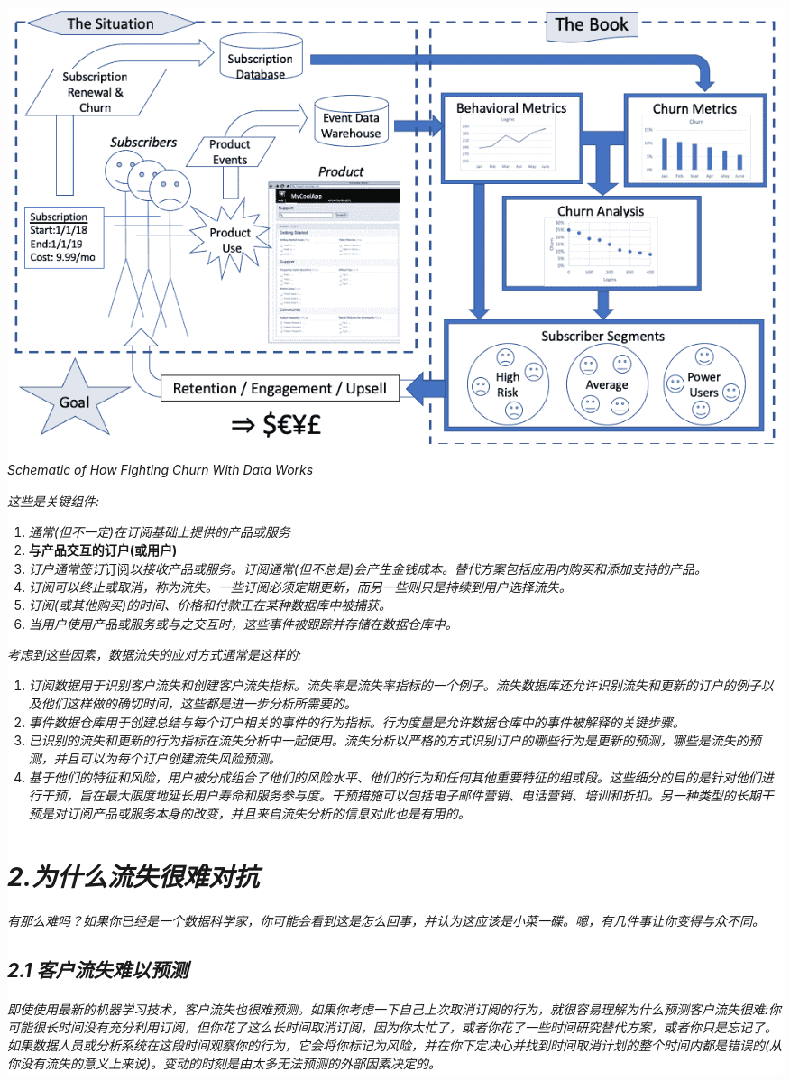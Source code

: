 *![](img/d35b11183ecbfce9a72497777185da67.png)*

*Schematic of How Fighting Churn With Data Works*

*这些是关键组件:*

1.  *通常(但不一定)在订阅基础上提供的产品或服务*
2.  **与产品交互的订户(或用户)**
3.  *订户通常签订*订阅*以接收产品或服务。订阅通常(但不总是)会产生金钱成本。替代方案包括应用内购买和添加支持的产品。*
4.  *订阅可以终止或取消，称为流失。一些订阅必须定期更新，而另一些则只是持续到用户选择流失。*
5.  *订阅(或其他购买)的时间、价格和付款正在某种数据库中被捕获。*
6.  *当用户使用产品或服务或与之交互时，这些事件被跟踪并存储在数据仓库中。*

*考虑到这些因素，数据流失的应对方式通常是这样的:*

1.  *订阅数据用于识别客户流失和创建客户流失指标。流失率是流失率指标的一个例子。流失数据库还允许识别流失和更新的订户的例子以及他们这样做的确切时间，这些都是进一步分析所需要的。*
2.  *事件数据仓库用于创建总结与每个订户相关的事件的行为指标。行为度量是允许数据仓库中的事件被解释的关键步骤。*
3.  *已识别的流失和更新的行为指标在流失分析中一起使用。流失分析以严格的方式识别订户的哪些行为是更新的预测，哪些是流失的预测，并且可以为每个订户创建流失风险预测。*
4.  *基于他们的特征和风险，用户被分成组合了他们的风险水平、他们的行为和任何其他重要特征的组或段。这些细分的目的是针对他们进行干预，旨在最大限度地延长用户寿命和服务参与度。干预措施可以包括电子邮件营销、电话营销、培训和折扣。另一种类型的长期干预是对订阅产品或服务本身的改变，并且来自流失分析的信息对此也是有用的。*

# *2.为什么流失很难对抗*

*有那么难吗？如果你已经是一个数据科学家，你可能会看到这是怎么回事，并认为这应该是小菜一碟。嗯，有几件事让你变得与众不同。*

## *2.1 客户流失难以预测*

*即使使用最新的机器学习技术，客户流失也很难预测。如果你考虑一下自己上次取消订阅的行为，就很容易理解为什么预测客户流失很难:你可能很长时间没有充分利用订阅，但你花了这么长时间取消订阅，因为你太忙了，或者你花了一些时间研究替代方案，或者你只是忘记了。如果数据人员或分析系统在这段时间观察你的行为，它会将你标记为风险，并在你下定决心并找到时间取消计划的整个时间内都是错误的(从你没有流失的意义上来说)。变动的时刻是由太多无法预测的外部因素决定的。*
